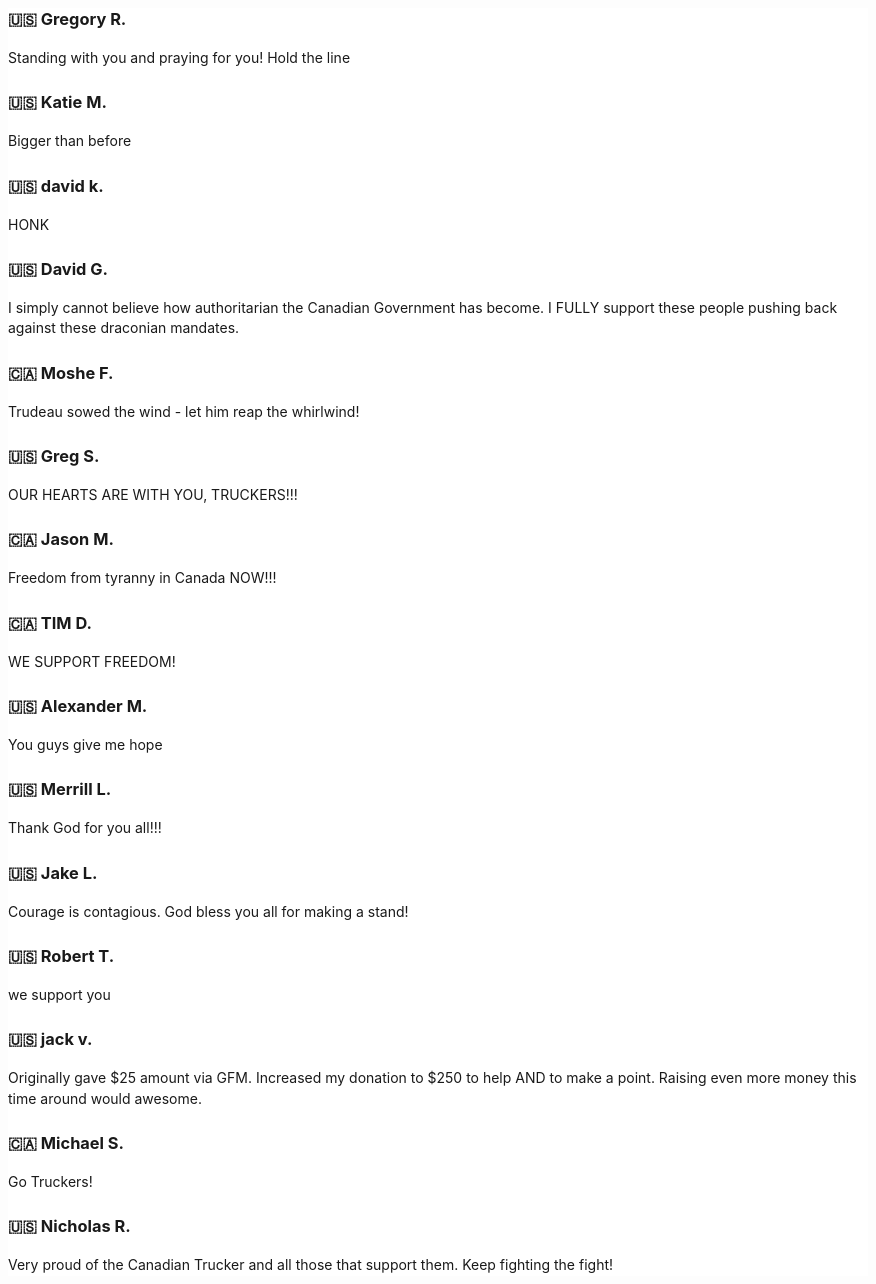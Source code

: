### 🇺🇸 Gregory R.
Standing with you and praying for you!  Hold the line

### 🇺🇸 Katie M.
Bigger than before

### 🇺🇸 david k.
HONK

### 🇺🇸 David G.
I simply cannot believe how authoritarian the Canadian Government has become. I FULLY support these people pushing back against these draconian mandates. 

### 🇨🇦 Moshe F.
Trudeau sowed the wind - let him reap the whirlwind!

### 🇺🇸 Greg S.
OUR HEARTS ARE WITH YOU, TRUCKERS!!!

### 🇨🇦 Jason M.
Freedom from tyranny in Canada NOW!!!

### 🇨🇦 TIM D.
WE SUPPORT FREEDOM!

### 🇺🇸 Alexander M.
You guys give me hope

### 🇺🇸 Merrill L.
Thank God for you all!!!

### 🇺🇸 Jake L.
Courage is contagious.  God bless you all for making a stand!  

### 🇺🇸 Robert T.
we support you

### 🇺🇸 jack v.
Originally gave $25 amount via GFM.  Increased my donation to $250 to help AND to make a point.  Raising even more money this time around would awesome.  

### 🇨🇦 Michael S.
Go Truckers!

### 🇺🇸 Nicholas  R.
Very proud of the Canadian Trucker and all those that support them. Keep fighting the fight!
